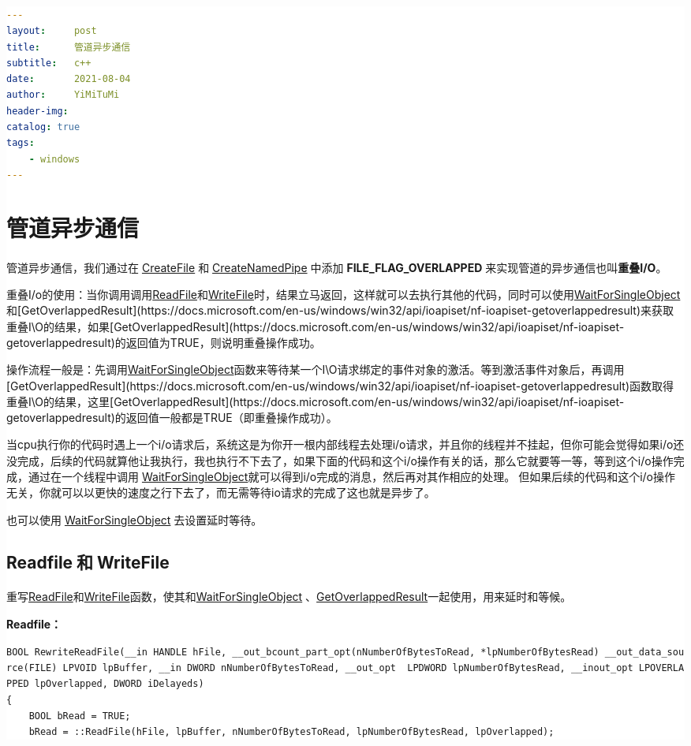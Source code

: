 ```yaml
---
layout:     post
title:      管道异步通信
subtitle:   c++
date:       2021-08-04
author:     YiMiTuMi
header-img: 
catalog: true
tags:
    - windows
---
```


# 管道异步通信

管道异步通信，我们通过在 [CreateFile](https://docs.microsoft.com/en-us/previous-versions/aa914735(v=msdn.10)?redirectedfrom=MSDN) 和 [CreateNamedPipe](https://docs.microsoft.com/zh-cn/windows/win32/api/winbase/nf-winbase-createnamedpipea) 中添加 **FILE\_FLAG\_OVERLAPPED** 来实现管道的异步通信也叫**重叠I/O**。

重叠I/o的使用：当你调用调用[ReadFile](https://docs.microsoft.com/en-us/windows/win32/api/fileapi/nf-fileapi-readfile)和[WriteFile](https://docs.microsoft.com/en-us/windows/win32/api/fileapi/nf-fileapi-writefile)时，结果立马返回，这样就可以去执行其他的代码，同时可以使用[WaitForSingleObject](https://docs.microsoft.com/en-us/previous-versions/bb202783(v=msdn.10)?redirectedfrom=MSDN)和[GetOverlappedResult](https://docs.microsoft.com/en-us/windows/win32/api/ioapiset/nf-ioapiset-getoverlappedresult)来获取重叠I\O的结果，如果[GetOverlappedResult](https://docs.microsoft.com/en-us/windows/win32/api/ioapiset/nf-ioapiset-getoverlappedresult)的返回值为TRUE，则说明重叠操作成功。

操作流程一般是：先调用[WaitForSingleObject](https://docs.microsoft.com/en-us/previous-versions/bb202783(v=msdn.10)?redirectedfrom=MSDN)函数来等待某一个I\O请求绑定的事件对象的激活。等到激活事件对象后，再调用[GetOverlappedResult](https://docs.microsoft.com/en-us/windows/win32/api/ioapiset/nf-ioapiset-getoverlappedresult)函数取得重叠I\O的结果，这里[GetOverlappedResult](https://docs.microsoft.com/en-us/windows/win32/api/ioapiset/nf-ioapiset-getoverlappedresult)的返回值一般都是TRUE（即重叠操作成功）。

当cpu执行你的代码时遇上一个i/o请求后，系统这是为你开一根内部线程去处理i/o请求，并且你的线程并不挂起，但你可能会觉得如果i/o还没完成，后续的代码就算他让我执行，我也执行不下去了，如果下面的代码和这个i/o操作有关的话，那么它就要等一等，等到这个i/o操作完成，通过在一个线程中调用 [WaitForSingleObject](https://docs.microsoft.com/en-us/previous-versions/bb202783(v=msdn.10)?redirectedfrom=MSDN)就可以得到i/o完成的消息，然后再对其作相应的处理。 但如果后续的代码和这个i/o操作无关，你就可以以更快的速度之行下去了，而无需等待io请求的完成了这也就是异步了。

也可以使用 [WaitForSingleObject](https://docs.microsoft.com/en-us/previous-versions/bb202783(v=msdn.10)?redirectedfrom=MSDN) 去设置延时等待。

## Readfile 和 WriteFile 

重写[ReadFile](https://docs.microsoft.com/en-us/windows/win32/api/fileapi/nf-fileapi-readfile)和[WriteFile](https://docs.microsoft.com/en-us/windows/win32/api/fileapi/nf-fileapi-writefile)函数，使其和[WaitForSingleObject](https://docs.microsoft.com/en-us/previous-versions/bb202783(v=msdn.10)?redirectedfrom=MSDN) 、[GetOverlappedResult](https://docs.microsoft.com/en-us/windows/win32/api/ioapiset/nf-ioapiset-getoverlappedresult)一起使用，用来延时和等候。

**Readfile：**

	BOOL RewriteReadFile(__in HANDLE hFile, __out_bcount_part_opt(nNumberOfBytesToRead, *lpNumberOfBytesRead) __out_data_source(FILE) LPVOID lpBuffer, __in DWORD nNumberOfBytesToRead, __out_opt  LPDWORD lpNumberOfBytesRead, __inout_opt LPOVERLAPPED lpOverlapped, DWORD iDelayeds)
	{
		BOOL bRead = TRUE;
		bRead = ::ReadFile(hFile, lpBuffer, nNumberOfBytesToRead, lpNumberOfBytesRead, lpOverlapped);
